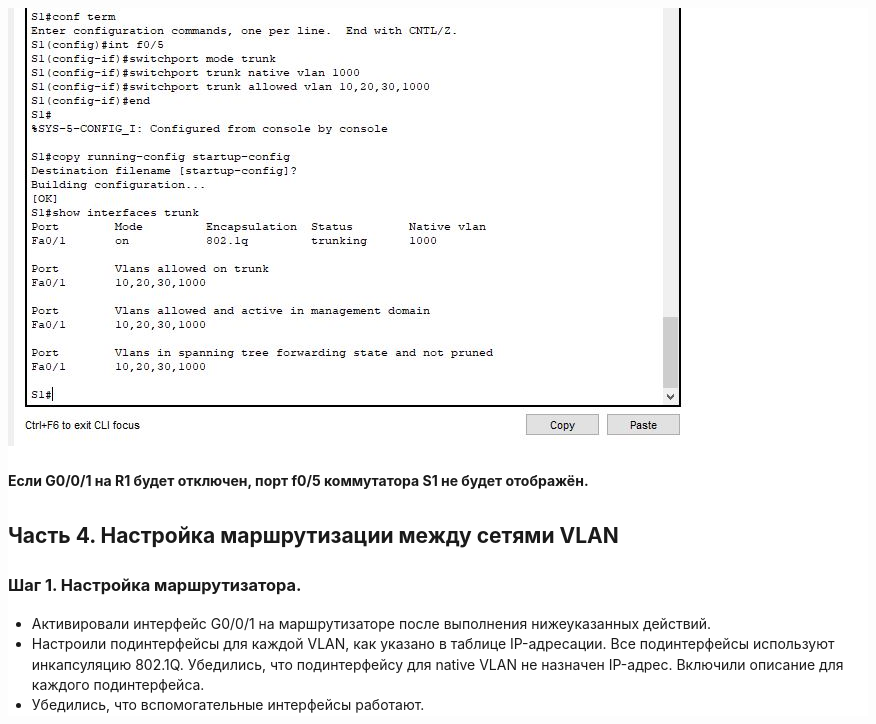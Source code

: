 ![](https://github.com/IvShikov/OtusLab/blob/main/LAB6/Lab6_P3_S2.JPG)

#### Если G0/0/1 на R1 будет отключен, порт f0/5 коммутатора S1 не будет отображён.

## Часть 4. Настройка маршрутизации между сетями VLAN
### Шаг 1. Настройка маршрутизатора.
 - Активировали интерфейс G0/0/1 на маршрутизаторе после выполнения нижеуказанных действий.
 - Настроили подинтерфейсы для каждой VLAN, как указано в таблице IP-адресации. Все подинтерфейсы используют инкапсуляцию 802.1Q. Убедились, что подинтерфейсу для native VLAN не назначен IP-адрес. Включили описание для каждого подинтерфейса.
 - Убедились, что вспомогательные интерфейсы работают.
